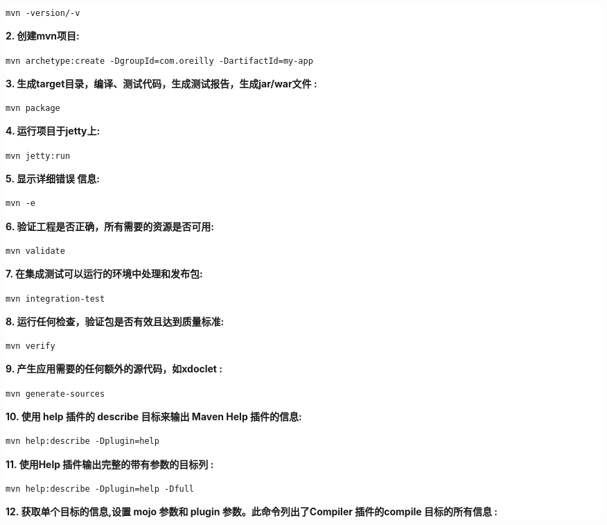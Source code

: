 ```
mvn -version/-v
```

**2. 创建mvn项目:**

```
mvn archetype:create -DgroupId=com.oreilly -DartifactId=my-app
```

**3. 生成target目录，编译、测试代码，生成测试报告，生成jar/war文件 :**

```
mvn package
```

**4. 运行项目于jetty上:**

```
mvn jetty:run
```

**5. 显示详细错误 信息:**

```
mvn -e
```

**6. 验证工程是否正确，所有需要的资源是否可用:**

```
mvn validate
```

**7. 在集成测试可以运行的环境中处理和发布包:**

```
mvn integration-test
```

**8. 运行任何检查，验证包是否有效且达到质量标准:**

```
mvn verify
```

**9. 产生应用需要的任何额外的源代码，如xdoclet :**

```
mvn generate-sources
```

**10. 使用 help 插件的  describe 目标来输出 Maven Help 插件的信息:**

```
mvn help:describe -Dplugin=help
```

**11. 使用Help 插件输出完整的带有参数的目标列 :**

```
mvn help:describe -Dplugin=help -Dfull
```

**12. 获取单个目标的信息,设置  mojo 参数和  plugin 参数。此命令列出了Compiler 插件的compile 目标的所有信息 :**
